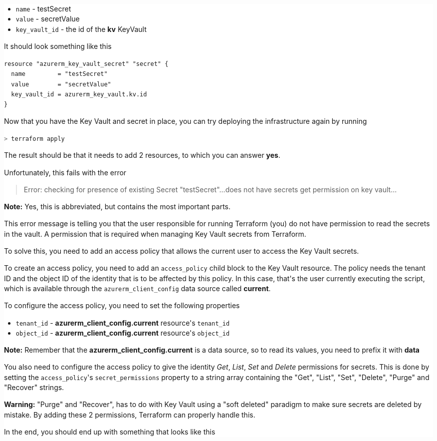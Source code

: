 * `name` - testSecret
* `value` - secretValue
* `key_vault_id` - the id of the __kv__ KeyVault

It should look something like this

```
resource "azurerm_key_vault_secret" "secret" {
  name         = "testSecret"
  value        = "secretValue"
  key_vault_id = azurerm_key_vault.kv.id
}
```

Now that you have the Key Vault and secret in place, you can try deploying the infrastructure again by running

```bash
> terraform apply
```

The result should be that it needs to add 2 resources, to which you can answer __yes__.

Unfortunately, this fails with the error

> Error: checking for presence of existing Secret "testSecret"...does not have secrets get permission on key vault...

__Note:__ Yes, this is abbreviated, but contains the most important parts.

This error message is telling you that the user responsible for running Terraform (you) do not have permission to read the secrets in the vault. A permission that is required when managing Key Vault secrets from Terraform.

To solve this, you need to add an access policy that allows the current user to access the Key Vault secrets.

To create an access policy, you need to add an `access_policy` child block to the Key Vault resource. The policy needs the tenant ID and the object ID of the identity that is to be affected by this policy. In this case, that's the user currently executing the script, which is available through the `azurerm_client_config` data source called __current__.

To configure the access policy, you need to set the following properties

* `tenant_id` - __azurerm_client_config.current__ resource's `tenant_id`
* `object_id` - __azurerm_client_config.current__ resource's `object_id`

__Note:__ Remember that the __azurerm_client_config.current__ is a data source, so to read its values, you need to prefix it with __data__

You also need to configure the access policy to give the identity _Get_, _List_, _Set_ and _Delete_ permissions for secrets. This is done by setting the `access_policy`'s `secret_permissions` property to a string array containing the "Get", "List", "Set", "Delete", "Purge" and "Recover" strings.

__Warning:__ "Purge" and "Recover", has to do with Key Vault using a "soft deleted" paradigm to make sure secrets are deleted by mistake. By adding these 2 permissions, Terraform can properly handle this. 

In the end, you should end up with something that looks like this
